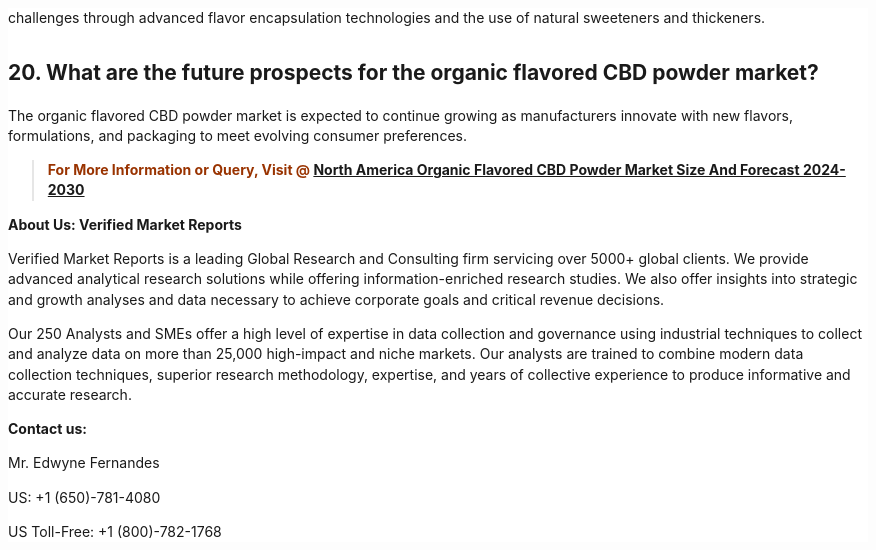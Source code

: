 challenges through advanced flavor encapsulation technologies and the use of natural sweeteners and thickeners.</p><h2>20. What are the future prospects for the organic flavored CBD powder market?</div><div></h2><p>The organic flavored CBD powder market is expected to continue growing as manufacturers innovate with new flavors, formulations, and packaging to meet evolving consumer preferences.</p></body></html></p><blockquote><p><span style="color: #993300;"><strong>For More Information or Query, Visit @ <a href="https://www.verifiedmarketreports.com/product/organic-flavored-cbd-powder-market/">North America Organic Flavored CBD Powder Market Size And Forecast 2024-2030</a></strong></span></p></blockquote><p><strong>About Us: Verified Market Reports</strong></p><p>Verified Market Reports is a leading Global Research and Consulting firm servicing over 5000+ global clients. We provide advanced analytical research solutions while offering information-enriched research studies. We also offer insights into strategic and growth analyses and data necessary to achieve corporate goals and critical revenue decisions.</p><p>Our 250 Analysts and SMEs offer a high level of expertise in data collection and governance using industrial techniques to collect and analyze data on more than 25,000 high-impact and niche markets. Our analysts are trained to combine modern data collection techniques, superior research methodology, expertise, and years of collective experience to produce informative and accurate research.</p><p><strong>Contact us:</strong></p><p>Mr. Edwyne Fernandes</p><p>US: +1 (650)-781-4080</p><p>US Toll-Free: +1 (800)-782-1768</p>
